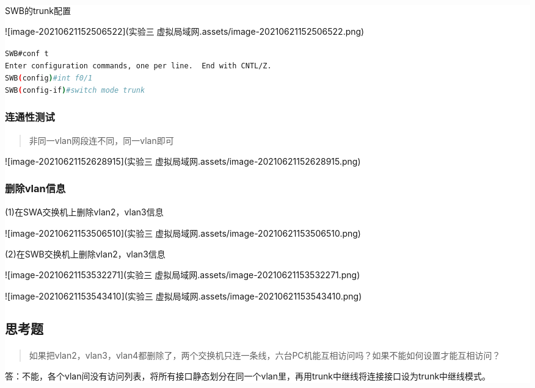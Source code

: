 SWB的trunk配置

![image-20210621152506522](实验三 虚拟局域网.assets/image-20210621152506522.png)

```bash
SWB#conf t
Enter configuration commands, one per line.  End with CNTL/Z.
SWB(config)#int f0/1
SWB(config-if)#switch mode trunk
```

### 连通性测试

> 非同一vlan网段连不同，同一vlan即可

![image-20210621152628915](实验三 虚拟局域网.assets/image-20210621152628915.png)

### 删除vlan信息

(1)在SWA交换机上删除vlan2，vlan3信息

![image-20210621153506510](实验三 虚拟局域网.assets/image-20210621153506510.png)

(2)在SWB交换机上删除vlan2，vlan3信息

![image-20210621153532271](实验三 虚拟局域网.assets/image-20210621153532271.png)

![image-20210621153543410](实验三 虚拟局域网.assets/image-20210621153543410.png)

## 思考题

> 如果把vlan2，vlan3，vlan4都删除了，两个交换机只连一条线，六台PC机能互相访问吗？如果不能如何设置才能互相访问？

答：不能，各个vlan间没有访问列表，将所有接口静态划分在同一个vlan里，再用trunk中继线将连接接口设为trunk中继线模式。

